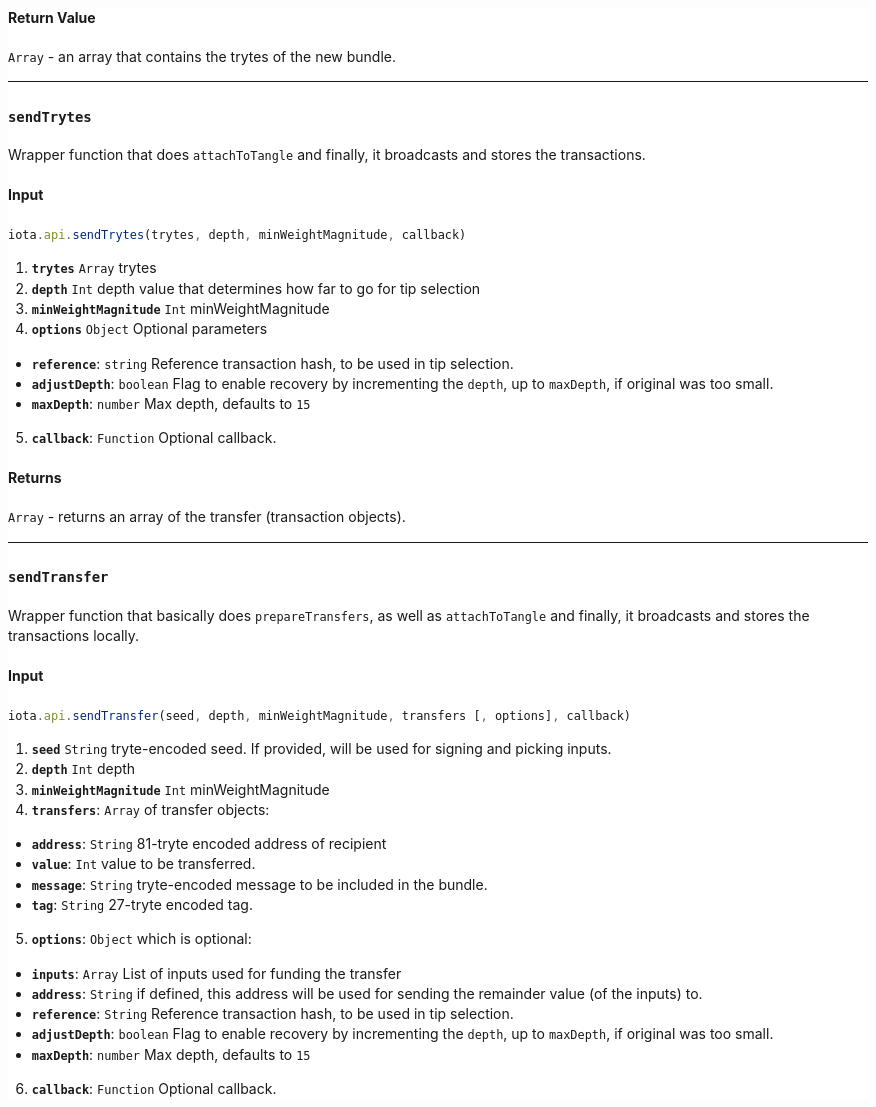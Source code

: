 #### Return Value

`Array` - an array that contains the trytes of the new bundle.

---

### `sendTrytes`

Wrapper function that does `attachToTangle` and finally, it broadcasts and stores the transactions.

#### Input
```js
iota.api.sendTrytes(trytes, depth, minWeightMagnitude, callback)
```

1. **`trytes`** `Array` trytes
2. **`depth`** `Int` depth value that determines how far to go for tip selection
3. **`minWeightMagnitude`** `Int` minWeightMagnitude
4. **`options`** `Object` Optional parameters
  - **`reference`**: `string` Reference transaction hash, to be used in tip selection.
  - **`adjustDepth`**: `boolean` Flag to enable recovery by incrementing the `depth`, up to `maxDepth`, if original was too small.
  - **`maxDepth`**: `number` Max depth, defaults to `15`
5. **`callback`**: `Function` Optional callback.

#### Returns
`Array` - returns an array of the transfer (transaction objects).

---

### `sendTransfer`

Wrapper function that basically does `prepareTransfers`, as well as `attachToTangle` and finally, it broadcasts and stores the transactions locally.

#### Input
```js
iota.api.sendTransfer(seed, depth, minWeightMagnitude, transfers [, options], callback)
```

1. **`seed`** `String` tryte-encoded seed. If provided, will be used for signing and picking inputs.
2. **`depth`** `Int` depth
3. **`minWeightMagnitude`** `Int` minWeightMagnitude
4. **`transfers`**: `Array` of transfer objects:
  - **`address`**: `String` 81-tryte encoded address of recipient
  - **`value`**: `Int` value to be transferred.
  - **`message`**: `String` tryte-encoded message to be included in the bundle.
  - **`tag`**: `String` 27-tryte encoded tag.
5. **`options`**: `Object` which is optional:
  - **`inputs`**: `Array` List of inputs used for funding the transfer
  - **`address`**: `String` if defined, this address will be used for sending the remainder value (of the inputs) to.
  - **`reference`**: `String` Reference transaction hash, to be used in tip selection.
  - **`adjustDepth`**: `boolean` Flag to enable recovery by incrementing the `depth`, up to `maxDepth`, if original was too small.
  - **`maxDepth`**: `number` Max depth, defaults to `15`
6. **`callback`**: `Function` Optional callback.
